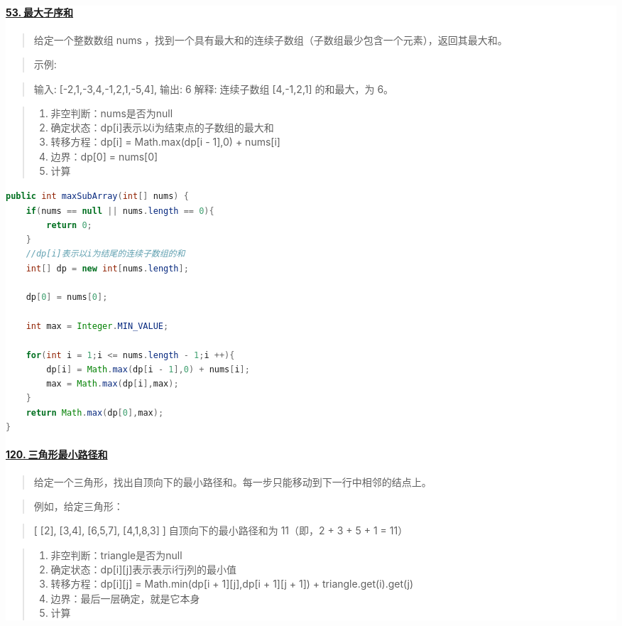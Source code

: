 

#### [53. 最大子序和](https://leetcode-cn.com/problems/maximum-subarray/)

> 给定一个整数数组 nums ，找到一个具有最大和的连续子数组（子数组最少包含一个元素），返回其最大和。

> 示例:

> 输入: [-2,1,-3,4,-1,2,1,-5,4],
> 输出: 6
> 解释: 连续子数组 [4,-1,2,1] 的和最大，为 6。

> 1. 非空判断：nums是否为null
> 2. 确定状态：dp[i]表示以i为结束点的子数组的最大和
> 3. 转移方程：dp[i] = Math.max(dp[i - 1],0) + nums[i]
> 4. 边界：dp[0] = nums[0]
> 5. 计算

```java
public int maxSubArray(int[] nums) {
    if(nums == null || nums.length == 0){
        return 0;
    }
    //dp[i]表示以i为结尾的连续子数组的和
    int[] dp = new int[nums.length];

    dp[0] = nums[0];

    int max = Integer.MIN_VALUE;

    for(int i = 1;i <= nums.length - 1;i ++){
        dp[i] = Math.max(dp[i - 1],0) + nums[i];
        max = Math.max(dp[i],max);
    }
    return Math.max(dp[0],max);
}
```

#### [120. 三角形最小路径和](https://leetcode-cn.com/problems/triangle/)

> 给定一个三角形，找出自顶向下的最小路径和。每一步只能移动到下一行中相邻的结点上。

> 例如，给定三角形：

> [
>      [2],
>     [3,4],
>    [6,5,7],
>   [4,1,8,3]
> ]
> 自顶向下的最小路径和为 11（即，2 + 3 + 5 + 1 = 11）

> 1. 非空判断：triangle是否为null
> 2. 确定状态：dp[i]\[j]表示表示i行j列的最小值
> 3. 转移方程：dp[i][j] = Math.min(dp[i + 1]\[j],dp[i + 1]\[j + 1]) + triangle.get(i).get(j)
> 4. 边界：最后一层确定，就是它本身
> 5. 计算
